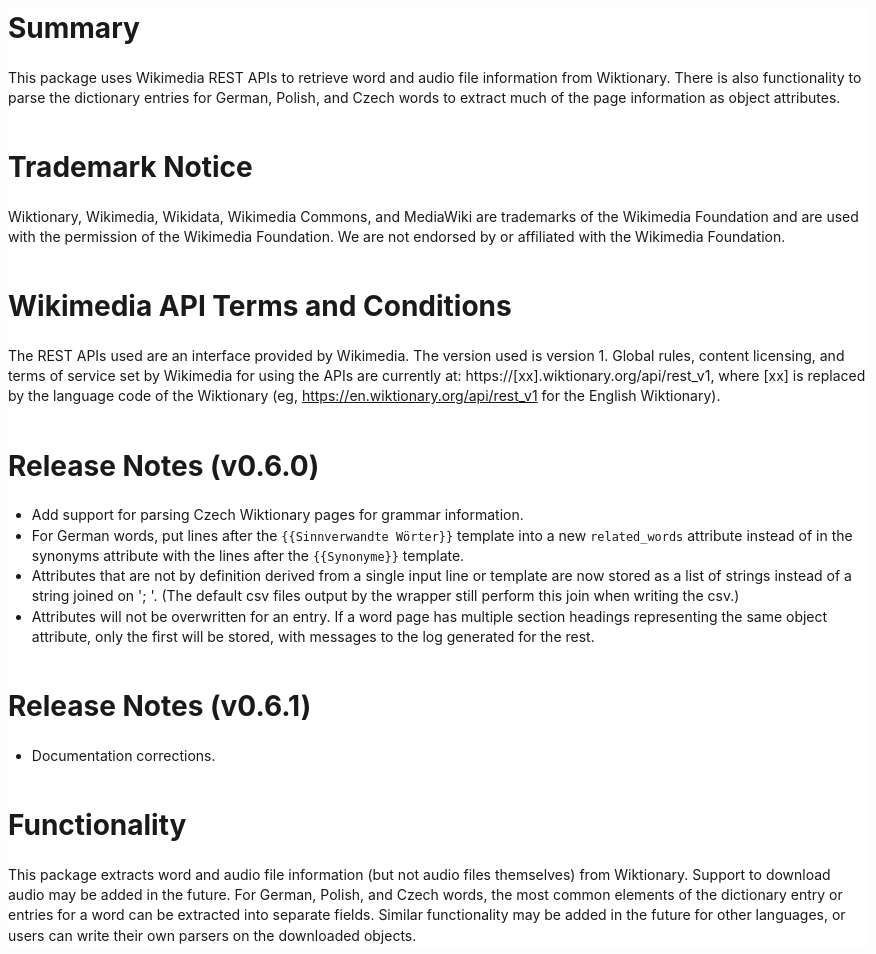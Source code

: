 # Summary
This package uses Wikimedia REST APIs to retrieve word and audio file
information from Wiktionary. There is also functionality to parse
the dictionary entries for German, Polish, and Czech words to extract
much of the page information as object attributes.

# Trademark Notice
Wiktionary, Wikimedia, Wikidata, Wikimedia Commons, and MediaWiki are
trademarks of the Wikimedia Foundation and are used with the permission of
the Wikimedia Foundation. We are not endorsed by or affiliated with the
Wikimedia Foundation.

# Wikimedia API Terms and Conditions
The REST APIs used are an interface provided by Wikimedia. The version
used is version 1. Global rules, content licensing, and terms of service set
by Wikimedia for using the APIs are currently at:
   https://[xx].wiktionary.org/api/rest_v1, where
[xx] is replaced by the language code of the Wiktionary (eg,
   https://en.wiktionary.org/api/rest_v1 for the English Wiktionary).

# Release Notes (v0.6.0)
- Add support for parsing Czech Wiktionary pages for grammar information. 
- For German words, put lines after the `{{Sinnverwandte Wörter}}` template
  into a new `related_words` attribute instead of in the synonyms attribute
  with the lines after the `{{Synonyme}}` template.
- Attributes that are not by definition derived from a single input line
  or template are now stored as a list of strings instead of a string joined
  on '; '. (The default csv files output by the wrapper still perform this
  join when writing the csv.)
- Attributes will not be overwritten for an entry. If a word page has 
  multiple section headings representing the same object attribute, only the
  first will be stored, with messages to the log generated for the rest.

# Release Notes (v0.6.1)
- Documentation corrections.

# Functionality
This package extracts word and audio file information (but not audio files
themselves) from Wiktionary. Support to download audio may be added in the
future. For German, Polish, and Czech words, the most common elements of the
dictionary entry or entries for a word can be extracted into separate
fields. Similar functionality may be added in the future for other
languages, or users can write their own parsers on the downloaded objects.
